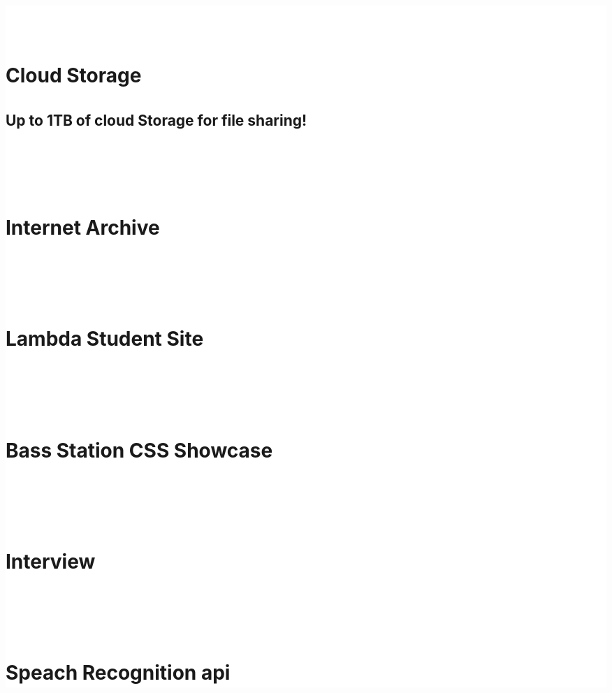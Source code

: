 <br>
<br>
<h1> Cloud Storage </h1>
<h2> Up to 1TB of cloud Storage for file sharing!</h2>

<iframe sandbox="allow-scripts" style="resize:both; overflow:scroll;"    src="https://onedrive.live.com/embed?cid=D21009FDD967A241&resid=D21009FDD967A241%21538729&authkey=AHSDSyoYqzg2K2E" height="100%" width="100%">
</iframe>

<br>

<br>
<br>
<h1>   Internet Archive        </h1>

<iframe sandbox="allow-scripts" style="resize:both; overflow:scroll;"    src="https://archive.org/" height="800px" width="1000px" scrolling="yes" frameborder="no" loading="lazy" allowtransparency="true" allowfullscreen="true"  frameborder="0" ></iframe>

<br>

<br>
<br>
<h1>  Lambda Student Site </h1>

<iframe sandbox="allow-scripts" style="resize:both; overflow:scroll;"    class="inner" src="https://lambda-resources.netlify.app/" height="800px" width="1000px" scrolling="yes" frameborder="no" loading="lazy" allowtransparency="true" allowfullscreen="true"  frameborder="0" ></iframe>

<br>

<br>
<br>
<h1>  Bass Station CSS Showcase</h1>

<iframe sandbox="allow-scripts" style="resize:both; overflow:scroll;"    class="inner" src="https://bgoonz.github.io/bass-station/" height="800px" width="1000px" scrolling="yes" frameborder="no" loading="lazy" allowtransparency="true" allowfullscreen="true"  frameborder="0" ></iframe>

<br>

<br>
<br>
<h1> Interview     </h1>

<iframe sandbox="allow-scripts" style="resize:both; overflow:scroll;" style="z-index:-1!important; overflow:scroll;resize:both;" src="https://web-dev-interview-prep-quiz-website.netlify.app/" height="800px" width="1000px" scrolling="yes" frameborder="no" loading="lazy" allowtransparency="true" allowfullscreen="true"  frameborder="0" ></iframe>

<br>

<br>
<br>
<h1>  Speach Recognition api </h1>

<iframe sandbox="allow-scripts" style="resize:both; overflow:scroll;" style="z-index:-1!important; overflow:scroll;resize:both;" class="block-content" src="https://random-static-html-deploys.netlify.app/" height="800px" width="1000px" scrolling="yes" frameborder="no" loading="lazy" allowtransparency="true" allowfullscreen="true"  frameborder="0" ></iframe>
